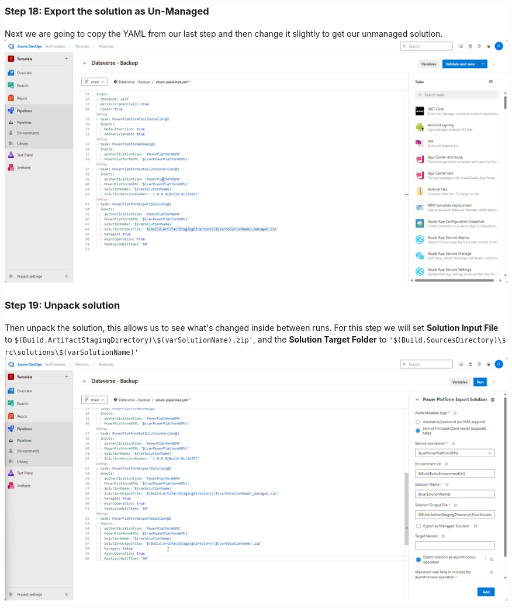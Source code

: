 ### Step 18: Export the solution as Un-Managed
Next we are going to copy the YAML from our last step and then change it slightly to get our unmanaged solution.
![](step18-export_as_unmanaged.gif)

### Step 19: Unpack solution
Then unpack the solution, this allows us to see what's changed inside between runs. For this step we will set **Solution Input File** to `$(Build.ArtifactStagingDirectory)\$(varSolutionName).zip'`, and the **Solution Target Folder** to `'$(Build.SourcesDirectory)\src\solutions\$(varSolutionName)'`
![](step19-unpack_solution.gif)
